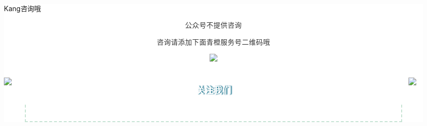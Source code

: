 Kang咨询哦</span></strong></p><p style="max-width: 100%;box-sizing: border-box;min-height: 1em;color: rgb(51, 51, 51);font-family: -apple-system-font, BlinkMacSystemFont, &quot;Helvetica Neue&quot;, &quot;PingFang SC&quot;, &quot;Hiragino Sans GB&quot;, &quot;Microsoft YaHei UI&quot;, &quot;Microsoft YaHei&quot;, Arial, sans-serif;font-size: 14px;letter-spacing: 0.544px;text-align: center;white-space: normal;background-color: rgb(255, 255, 255);overflow-wrap: break-word !important;">公众号不提供咨询</p><p style="max-width: 100%;box-sizing: border-box;min-height: 1em;color: rgb(51, 51, 51);font-family: -apple-system-font, BlinkMacSystemFont, &quot;Helvetica Neue&quot;, &quot;PingFang SC&quot;, &quot;Hiragino Sans GB&quot;, &quot;Microsoft YaHei UI&quot;, &quot;Microsoft YaHei&quot;, Arial, sans-serif;font-size: 14px;letter-spacing: 0.544px;text-align: center;white-space: normal;background-color: rgb(255, 255, 255);overflow-wrap: break-word !important;">咨询请添加下面青橙服务号二维码哦</p><p style="text-align: center;"><img class="" data-copyright="0" data-ratio="1.7647058823529411" data-s="300,640" data-src="https://mmbiz.qpic.cn/mmbiz_jpg/oK3ILNJYvFHP2GIiafB6SnVPtghSia1shykicznYdBbXuCAicCjO0SmptSzyaBldbFfznYEguGQYYv6P2I9e4dtK3Q/640?wx_fmt=jpeg" data-type="jpeg" data-w="1224" style="" src="./images/image_7.jpg"></p></section></section></section><section class="V5" style="box-sizing: border-box;" powered-by="xiumi.us"><section style="margin-top: 10px;margin-right: 0%;margin-left: 0%;box-sizing: border-box;"><section style="display: inline-block;vertical-align: bottom;width: 15%;box-sizing: border-box;"><section class="V5" style="box-sizing: border-box;" powered-by="xiumi.us"><section style="box-sizing: border-box;"><section style="display: inline-block;width: 30px;height: 60px;vertical-align: top;overflow: hidden;box-sizing: border-box;"><section class="V5" style="box-sizing: border-box;" powered-by="xiumi.us"><section style="margin-right: 0%;margin-bottom: 10px;margin-left: 0%;box-sizing: border-box;"><section style="max-width: 100%;vertical-align: middle;display: inline-block;width: 100%;box-sizing: border-box;"><img data-ratio="2.0078125" data-src="https://mmbiz.qpic.cn/mmbiz_png/oK3ILNJYvFE3fWpcxacRKGicstC2rRcHAict9iaothrFxvWPhcS6VhlpzT05Gzggia2jT49hiayFvVn4ibDIn8Yp43Hw/640?wx_fmt=png" data-type="png" data-w="128" style="vertical-align: middle;width: 100%;box-sizing: border-box;" src="./images/image_8.jpg"></section></section></section><section class="V5" style="box-sizing: border-box;" powered-by="xiumi.us"><section style="box-sizing: border-box;"><section style="box-sizing: border-box;"><p style="box-sizing: border-box;"><br style="box-sizing: border-box;"></p></section></section></section></section></section></section></section><section style="display: inline-block;vertical-align: bottom;width: 70%;box-sizing: border-box;"><section class="V5" style="box-sizing: border-box;" powered-by="xiumi.us"><section style="text-align: center;margin-top: 10px;margin-right: 0%;margin-left: 0%;box-sizing: border-box;"><section style="display: inline-block;width: 220px;height: 60px;vertical-align: top;overflow: hidden;background-position: 50% 50%;background-repeat: no-repeat;background-size: contain;background-attachment: scroll;background-image: url(&quot;https://mmbiz.qpic.cn/mmbiz_png/oK3ILNJYvFE3fWpcxacRKGicstC2rRcHAtXHCgeT2a5iaT49q0s2zscj3Y4icEePs4LYcCouYCiaqu1arKzRmCn3tA/640?wx_fmt=png&quot;);box-sizing: border-box;"><section class="V5" style="box-sizing: border-box;" powered-by="xiumi.us"><section style="margin-top: 15px;margin-right: 0%;margin-left: 0%;box-sizing: border-box;"><section style="font-size: 18px;color: rgb(255, 255, 255);box-sizing: border-box;"><p style="box-sizing: border-box;"><span style="text-shadow: rgb(0, 100, 128) 2px 0px 2px;box-sizing: border-box;"><strong style="box-sizing: border-box;">关注我们</strong></span></p></section></section></section></section></section></section></section><section style="display: inline-block;vertical-align: bottom;width: 15%;box-sizing: border-box;"><section class="V5" style="box-sizing: border-box;" powered-by="xiumi.us"><section style="text-align: right;box-sizing: border-box;"><section style="display: inline-block;width: 35px;height: 60px;vertical-align: top;overflow: hidden;box-sizing: border-box;"><section class="V5" style="box-sizing: border-box;" powered-by="xiumi.us"><section style="text-align: left;margin-right: 0%;margin-bottom: 10px;margin-left: 0%;transform: translate3d(5px, 0px, 0px);box-sizing: border-box;"><section style="max-width: 100%;vertical-align: middle;display: inline-block;width: 100%;box-sizing: border-box;"><img data-ratio="1.7328767" data-src="https://mmbiz.qpic.cn/mmbiz_png/oK3ILNJYvFE3fWpcxacRKGicstC2rRcHAUkTDqs1yex4YCKLphoK71obQfllPHxTRcicx0lQobNS28aiaq7HC1FdA/640?wx_fmt=png" data-type="png" data-w="146" style="vertical-align: middle;width: 100%;box-sizing: border-box;" src="./images/image_9.jpg"></section></section></section><section class="V5" style="box-sizing: border-box;" powered-by="xiumi.us"><section style="box-sizing: border-box;"><section style="text-align: left;box-sizing: border-box;"><p style="box-sizing: border-box;"><br style="box-sizing: border-box;"></p></section></section></section></section></section></section></section></section></section><section class="V5" style="box-sizing: border-box;" powered-by="xiumi.us"><section style="text-align: center;margin-right: 0%;margin-bottom: 10px;margin-left: 0%;box-sizing: border-box;"><section style="display: inline-block;width: 90%;vertical-align: top;padding: 10px;border-width: 2px;border-radius: 0px;border-style: none dashed dashed;border-color: rgb(197, 227, 211);box-sizing: border-box;"><section class="V5" style="box-sizing: border-box;" powered-by="xiumi.us"><section style="margin-top: 10px;margin-right: 0%;margin-left: 0%;box-sizing: border-box;">